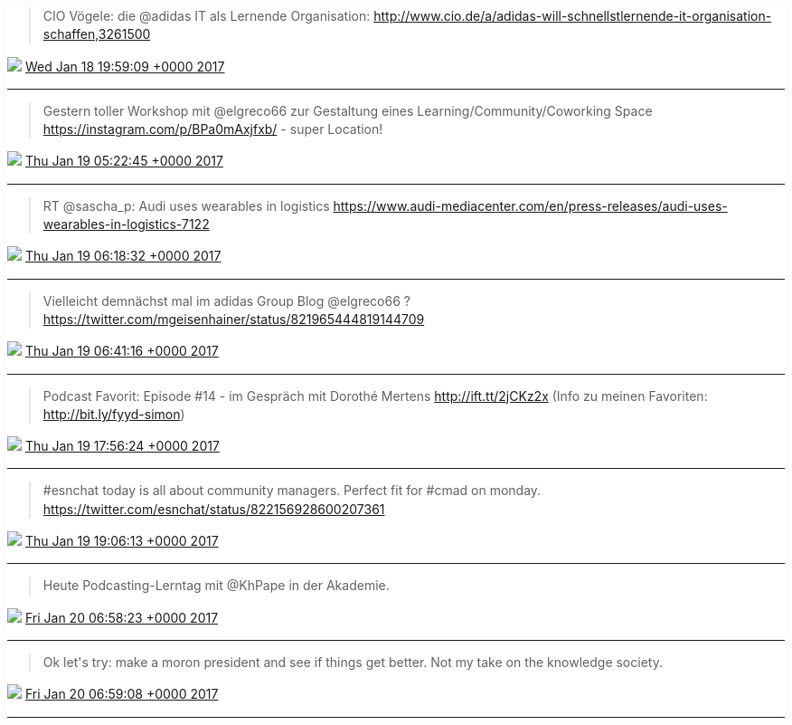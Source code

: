 > CIO Vögele: die @adidas IT als Lernende Organisation: http://www.cio.de/a/adidas-will-schnellstlernende-it-organisation-schaffen,3261500

<img src="media/tweet.ico" width="12" /> [Wed Jan 18 19:59:09 +0000 2017](https://twitter.com/SimonDueckert/status/821809171049971717)

----

> Gestern toller Workshop mit @elgreco66 zur Gestaltung eines Learning/Community/Coworking Space https://instagram.com/p/BPa0mAxjfxb/ - super Location!

<img src="media/tweet.ico" width="12" /> [Thu Jan 19 05:22:45 +0000 2017](https://twitter.com/SimonDueckert/status/821951007122984960)

----

> RT @sascha_p: Audi uses wearables in logistics https://www.audi-mediacenter.com/en/press-releases/audi-uses-wearables-in-logistics-7122

<img src="media/tweet.ico" width="12" /> [Thu Jan 19 06:18:32 +0000 2017](https://twitter.com/SimonDueckert/status/821965043273269248)

----

> Vielleicht demnächst mal im adidas Group Blog @elgreco66 ? https://twitter.com/mgeisenhainer/status/821965444819144709

<img src="media/tweet.ico" width="12" /> [Thu Jan 19 06:41:16 +0000 2017](https://twitter.com/SimonDueckert/status/821970766929477632)

----

> Podcast Favorit: Episode #14 - im Gespräch mit Dorothé Mertens http://ift.tt/2jCKz2x (Info zu meinen Favoriten: http://bit.ly/fyyd-simon)

<img src="media/tweet.ico" width="12" /> [Thu Jan 19 17:56:24 +0000 2017](https://twitter.com/SimonDueckert/status/822140667262619648)

----

> #esnchat today is all about community managers. Perfect fit for #cmad on monday. https://twitter.com/esnchat/status/822156928600207361

<img src="media/tweet.ico" width="12" /> [Thu Jan 19 19:06:13 +0000 2017](https://twitter.com/SimonDueckert/status/822158236929445888)

----

> Heute Podcasting-Lerntag mit @KhPape in der Akademie.

<img src="media/tweet.ico" width="12" /> [Fri Jan 20 06:58:23 +0000 2017](https://twitter.com/SimonDueckert/status/822337458444570624)

----

> Ok let's try: make a moron president and see if things get better. Not my take on the knowledge society.

<img src="media/tweet.ico" width="12" /> [Fri Jan 20 06:59:08 +0000 2017](https://twitter.com/SimonDueckert/status/822337649415520256)

----
